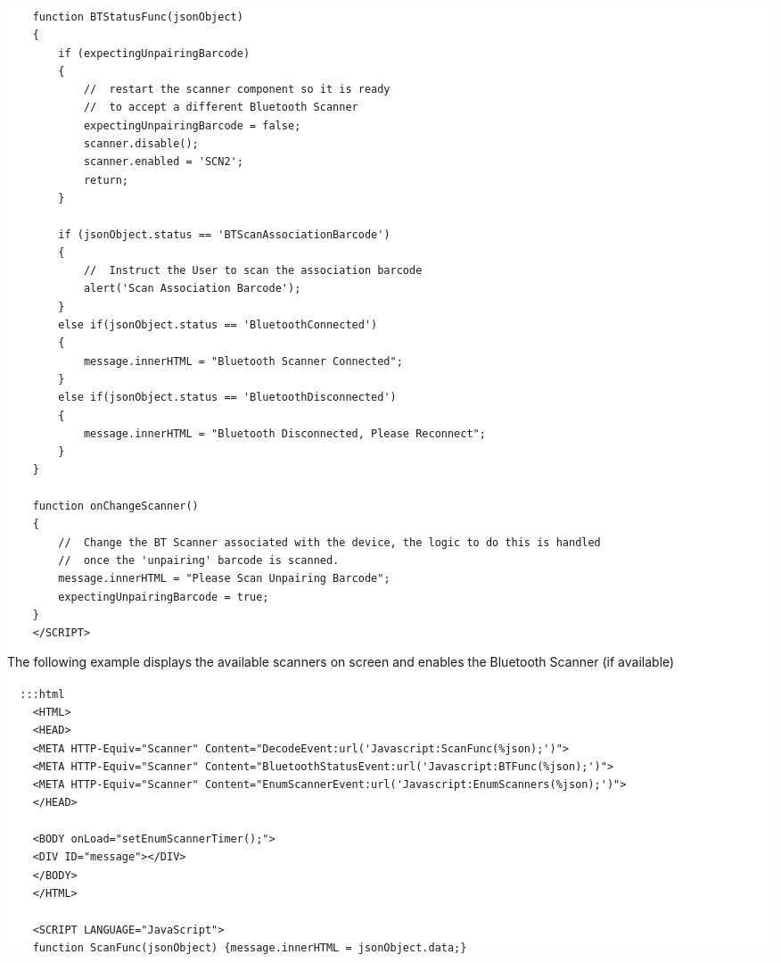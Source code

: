     	function BTStatusFunc(jsonObject)
    	{
    		if (expectingUnpairingBarcode)
    		{
    			//  restart the scanner component so it is ready
    			//  to accept a different Bluetooth Scanner
    			expectingUnpairingBarcode = false;
    			scanner.disable();
    			scanner.enabled = 'SCN2';
    			return;
    		}
    		
    		if (jsonObject.status == 'BTScanAssociationBarcode')
    		{
    			//  Instruct the User to scan the association barcode
    			alert('Scan Association Barcode');
    		}
    		else if(jsonObject.status == 'BluetoothConnected')
    		{
    			message.innerHTML = "Bluetooth Scanner Connected";
    		}
    		else if(jsonObject.status == 'BluetoothDisconnected')
    		{
    			message.innerHTML = "Bluetooth Disconnected, Please Reconnect";
    		}
    	}
    	
    	function onChangeScanner()
    	{
    		//  Change the BT Scanner associated with the device, the logic to do this is handled
    		//  once the 'unpairing' barcode is scanned.
    		message.innerHTML = "Please Scan Unpairing Barcode";
    		expectingUnpairingBarcode = true;
    	}
    	</SCRIPT>
    	
	
The following example displays the available scanners on screen and enables the Bluetooth Scanner (if available)

      :::html
    	<HTML>
    	<HEAD>
    	<META HTTP-Equiv="Scanner" Content="DecodeEvent:url('Javascript:ScanFunc(%json);')">
    	<META HTTP-Equiv="Scanner" Content="BluetoothStatusEvent:url('Javascript:BTFunc(%json);')">
    	<META HTTP-Equiv="Scanner" Content="EnumScannerEvent:url('Javascript:EnumScanners(%json);')">
    	</HEAD>
    	
    	<BODY onLoad="setEnumScannerTimer();">
    	<DIV ID="message"></DIV>
    	</BODY>
    	</HTML>
    	
    	<SCRIPT LANGUAGE="JavaScript">
    	function ScanFunc(jsonObject) {message.innerHTML = jsonObject.data;}
    	